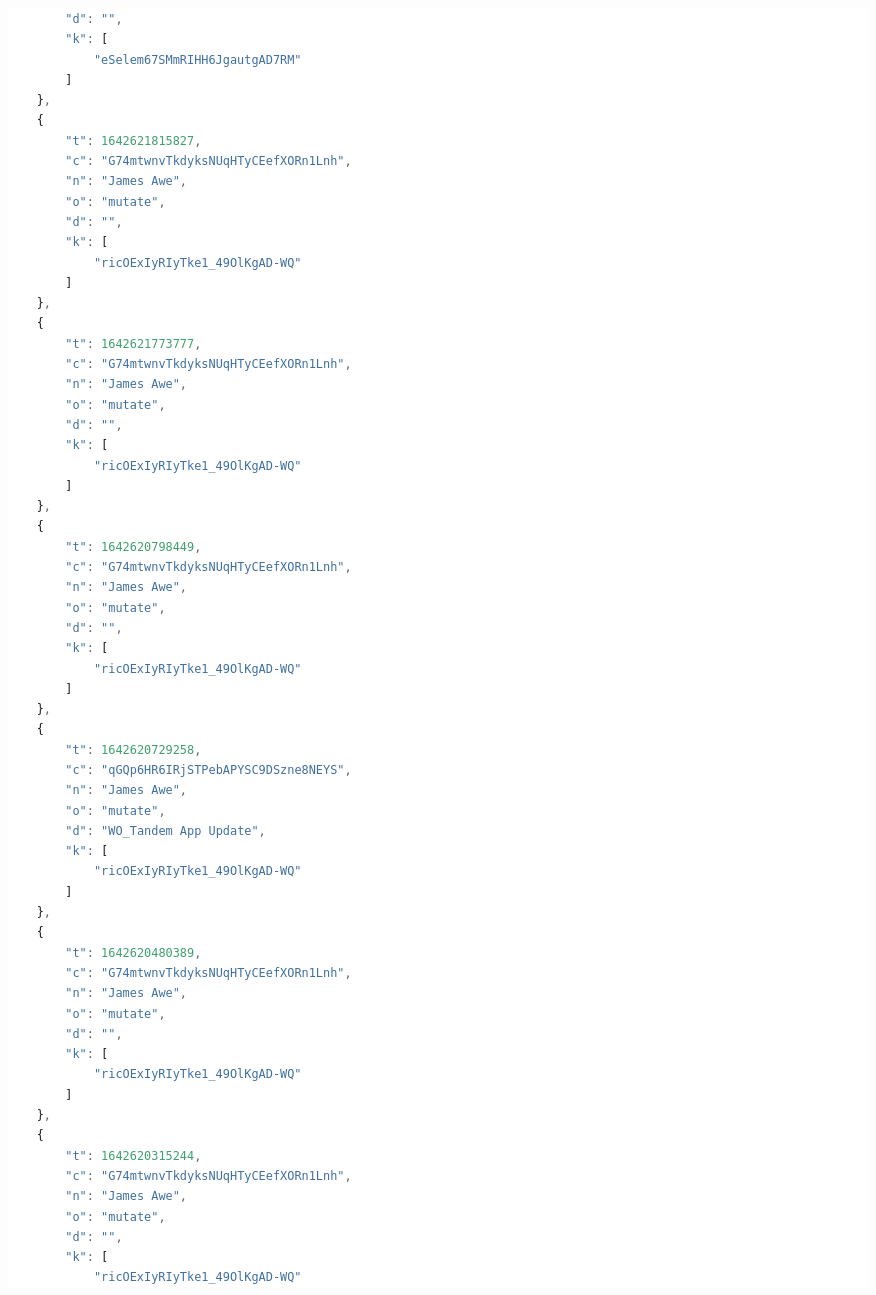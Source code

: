 ```js
        "d": "",
        "k": [
            "eSelem67SMmRIHH6JgautgAD7RM"
        ]
    },
    {
        "t": 1642621815827,
        "c": "G74mtwnvTkdyksNUqHTyCEefXORn1Lnh",
        "n": "James Awe",
        "o": "mutate",
        "d": "",
        "k": [
            "ricOExIyRIyTke1_49OlKgAD-WQ"
        ]
    },
    {
        "t": 1642621773777,
        "c": "G74mtwnvTkdyksNUqHTyCEefXORn1Lnh",
        "n": "James Awe",
        "o": "mutate",
        "d": "",
        "k": [
            "ricOExIyRIyTke1_49OlKgAD-WQ"
        ]
    },
    {
        "t": 1642620798449,
        "c": "G74mtwnvTkdyksNUqHTyCEefXORn1Lnh",
        "n": "James Awe",
        "o": "mutate",
        "d": "",
        "k": [
            "ricOExIyRIyTke1_49OlKgAD-WQ"
        ]
    },
    {
        "t": 1642620729258,
        "c": "qGQp6HR6IRjSTPebAPYSC9DSzne8NEYS",
        "n": "James Awe",
        "o": "mutate",
        "d": "WO_Tandem App Update",
        "k": [
            "ricOExIyRIyTke1_49OlKgAD-WQ"
        ]
    },
    {
        "t": 1642620480389,
        "c": "G74mtwnvTkdyksNUqHTyCEefXORn1Lnh",
        "n": "James Awe",
        "o": "mutate",
        "d": "",
        "k": [
            "ricOExIyRIyTke1_49OlKgAD-WQ"
        ]
    },
    {
        "t": 1642620315244,
        "c": "G74mtwnvTkdyksNUqHTyCEefXORn1Lnh",
        "n": "James Awe",
        "o": "mutate",
        "d": "",
        "k": [
            "ricOExIyRIyTke1_49OlKgAD-WQ"
```